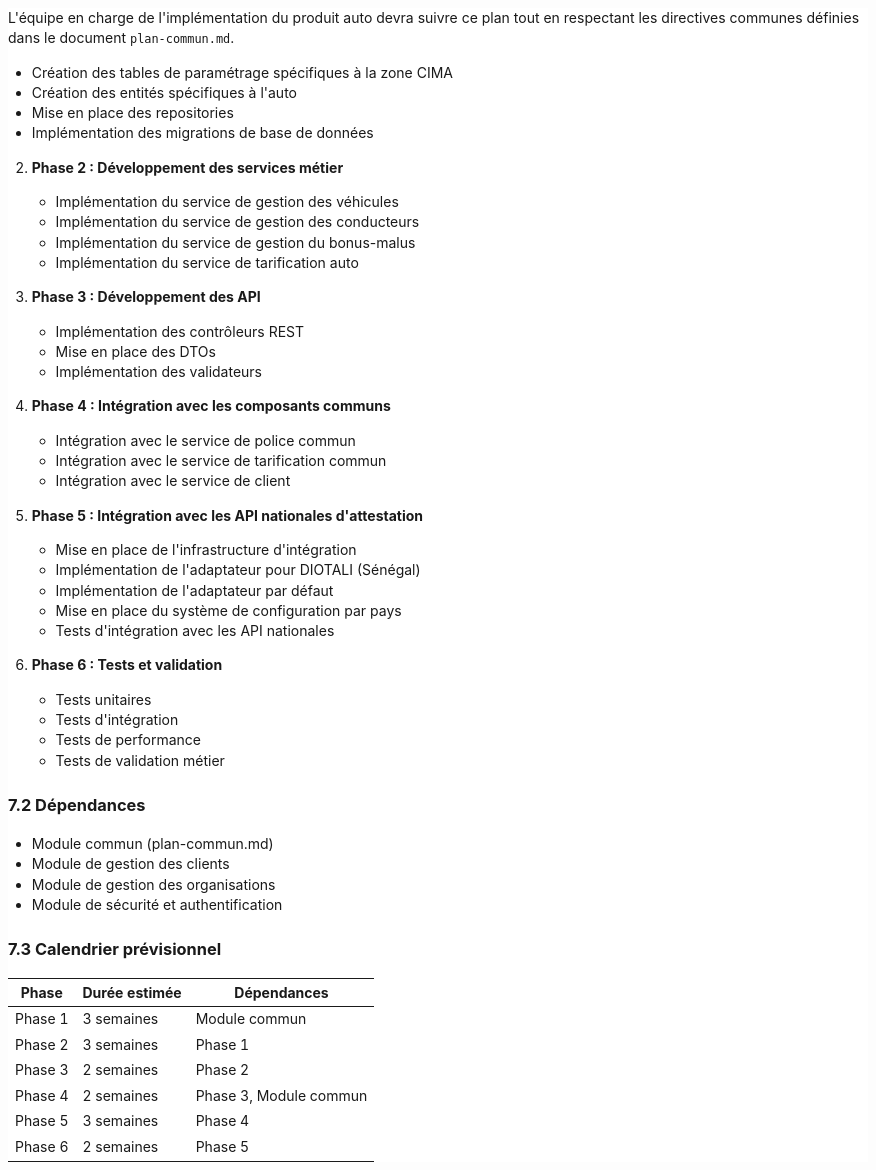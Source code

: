 L'équipe en charge de l'implémentation du produit auto devra suivre ce plan tout en respectant les directives communes
définies dans le document `plan-commun.md`.

- Création des tables de paramétrage spécifiques à la zone CIMA
- Création des entités spécifiques à l'auto
- Mise en place des repositories
- Implémentation des migrations de base de données

2. **Phase 2 : Développement des services métier**
    - Implémentation du service de gestion des véhicules
    - Implémentation du service de gestion des conducteurs
    - Implémentation du service de gestion du bonus-malus
    - Implémentation du service de tarification auto

3. **Phase 3 : Développement des API**
    - Implémentation des contrôleurs REST
    - Mise en place des DTOs
    - Implémentation des validateurs

4. **Phase 4 : Intégration avec les composants communs**
    - Intégration avec le service de police commun
    - Intégration avec le service de tarification commun
    - Intégration avec le service de client

5. **Phase 5 : Intégration avec les API nationales d'attestation**
    - Mise en place de l'infrastructure d'intégration
    - Implémentation de l'adaptateur pour DIOTALI (Sénégal)
    - Implémentation de l'adaptateur par défaut
    - Mise en place du système de configuration par pays
    - Tests d'intégration avec les API nationales

6. **Phase 6 : Tests et validation**
    - Tests unitaires
    - Tests d'intégration
    - Tests de performance
    - Tests de validation métier

### 7.2 Dépendances

- Module commun (plan-commun.md)
- Module de gestion des clients
- Module de gestion des organisations
- Module de sécurité et authentification

### 7.3 Calendrier prévisionnel

| Phase   | Durée estimée | Dépendances            |
|---------|---------------|------------------------|
| Phase 1 | 3 semaines    | Module commun          |
| Phase 2 | 3 semaines    | Phase 1                |
| Phase 3 | 2 semaines    | Phase 2                |
| Phase 4 | 2 semaines    | Phase 3, Module commun |
| Phase 5 | 3 semaines    | Phase 4                |
| Phase 6 | 2 semaines    | Phase 5                |
